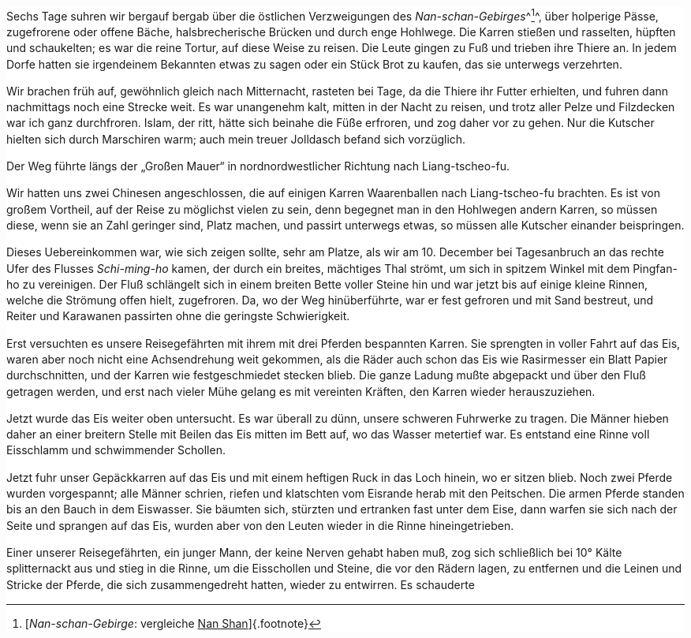 Sechs Tage suhren wir bergauf bergab über die östlichen Verzweigungen des
*Nan-schan-Gebirges*^[^2402]^, über holperige Pässe, zugefrorene oder offene Bäche,
halsbrecherische Brücken und durch enge Hohlwege. Die Karren stießen und
rasselten, hüpften und schaukelten; es war die reine Tortur, auf diese Weise zu
reisen. Die Leute gingen zu Fuß und trieben ihre Thiere an. In jedem Dorfe
hatten sie irgendeinem Bekannten etwas zu sagen oder ein Stück Brot zu kaufen,
das sie unterwegs verzehrten.

Wir brachen früh auf, gewöhnlich gleich nach Mitternacht, rasteten bei Tage, da
die Thiere ihr Futter erhielten, und fuhren dann nachmittags noch eine Strecke
weit. Es war unangenehm kalt, mitten in der Nacht zu reisen, und trotz aller
Pelze und Filzdecken war ich ganz durchfroren. Islam, der ritt, hätte sich
beinahe die Füße erfroren, und zog daher vor zu gehen. Nur die Kutscher hielten
sich durch Marschiren warm; auch mein treuer Jolldasch befand sich vorzüglich.

Der Weg führte längs der „Großen Mauer“ in nordnordwestlicher Richtung nach
Liang-tscheo-fu.

Wir hatten uns zwei Chinesen angeschlossen, die auf einigen Karren Waarenballen
nach Liang-tscheo-fu brachten. Es ist von großem Vortheil, auf der Reise zu
möglichst vielen zu sein, denn begegnet man in den Hohlwegen andern Karren, so
müssen diese, wenn sie an Zahl geringer sind, Platz machen, und passirt
unterwegs etwas, so müssen alle Kutscher einander beispringen.

Dieses Uebereinkommen war, wie sich zeigen sollte, sehr am Platze, als wir am
10. December bei Tagesanbruch an das rechte Ufer des Flusses *Schi-ming-ho*
kamen, der durch ein breites, mächtiges Thal strömt, um sich in spitzem Winkel
mit dem Pingfan-ho zu vereinigen. Der Fluß schlängelt sich in einem breiten
Bette voller Steine hin und war jetzt bis auf einige kleine Rinnen, welche die
Strömung offen hielt, zugefroren. Da, wo der Weg hinüberführte, war er fest
gefroren und mit Sand bestreut, und Reiter und Karawanen passirten ohne die
geringste Schwierigkeit.

Erst versuchten es unsere Reisegefährten mit ihrem mit drei Pferden bespannten
Karren. Sie sprengten in voller Fahrt auf das Eis, waren aber noch nicht eine
Achsendrehung weit gekommen, als die Räder auch schon das Eis wie Rasirmesser
ein Blatt Papier durchschnitten, und der Karren wie festgeschmiedet stecken
blieb. Die ganze Ladung mußte abgepackt und über den Fluß getragen werden, und
erst nach vieler Mühe gelang es mit vereinten Kräften, den Karren wieder
herauszuziehen.

Jetzt wurde das Eis weiter oben untersucht. Es war überall zu dünn, unsere
schweren Fuhrwerke zu tragen. Die Männer hieben daher an einer breitern Stelle
mit Beilen das Eis mitten im Bett auf, wo das Wasser metertief war. Es entstand
eine Rinne voll Eisschlamm und schwimmender Schollen.

Jetzt fuhr unser Gepäckkarren auf das Eis und mit einem heftigen Ruck in das
Loch hinein, wo er sitzen blieb. Noch zwei Pferde wurden vorgespannt; alle
Männer schrien, riefen und klatschten vom Eisrande herab mit den Peitschen. Die
armen Pferde standen bis an den Bauch in dem Eiswasser. Sie bäumten sich,
stürzten und ertranken fast unter dem Eise, dann warfen sie sich nach der Seite
und sprangen auf das Eis, wurden aber von den Leuten wieder in die Rinne
hineingetrieben.

Einer unserer Reisegefährten, ein junger Mann, der keine Nerven gehabt haben
muß, zog sich schließlich bei 10° Kälte splitternackt aus und stieg in die
Rinne, um die Eisschollen und Steine, die vor den Rädern lagen, zu entfernen und
die Leinen und Stricke der Pferde, die sich zusammengedreht hatten, wieder zu
entwirren. Es schauderte


[^2400]: [*Si-ning-fu*: vergleiche [Xining](https://de.wikipedia.org/wiki/Xining)]{.footnote}
[^2401]: [*Dunganen-Aufstand*: vergleiche [Dungan revolt (1895–1896)](https://en.wikipedia.org/wiki/Dungan_revolt_(1895%E2%80%931896))]{.footnote}
[^2402]: [*Nan-schan-Gebirge*: vergleiche [Nan Shan](https://de.wikipedia.org/wiki/Nan_Shan)]{.footnote}
[^2403]: [*China Inland Mission*: vergleiche [OMF International](https://de.wikipedia.org/wiki/OMF_International)]{.footnote}
[^2404]: [*Liang-tscheo-fu*: vergleiche [Liangzhou District](https://en.wikipedia.org/wiki/Liangzhou_District)]{.footnote}